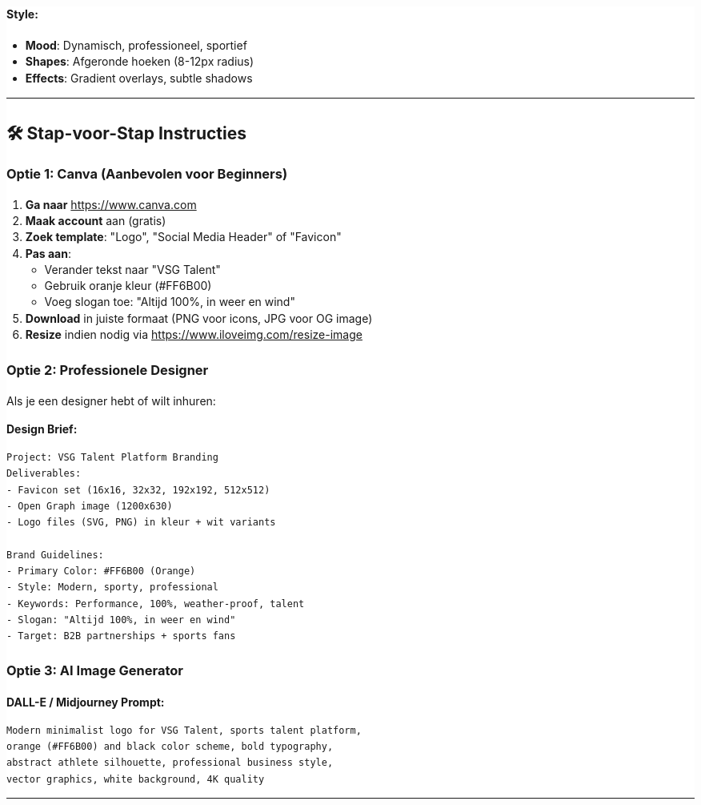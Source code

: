 #### Style:
- **Mood**: Dynamisch, professioneel, sportief
- **Shapes**: Afgeronde hoeken (8-12px radius)
- **Effects**: Gradient overlays, subtle shadows

---

## 🛠️ Stap-voor-Stap Instructies

### Optie 1: Canva (Aanbevolen voor Beginners)

1. **Ga naar** https://www.canva.com
2. **Maak account** aan (gratis)
3. **Zoek template**: "Logo", "Social Media Header" of "Favicon"
4. **Pas aan**:
   - Verander tekst naar "VSG Talent"
   - Gebruik oranje kleur (#FF6B00)
   - Voeg slogan toe: "Altijd 100%, in weer en wind"
5. **Download** in juiste formaat (PNG voor icons, JPG voor OG image)
6. **Resize** indien nodig via https://www.iloveimg.com/resize-image

### Optie 2: Professionele Designer

Als je een designer hebt of wilt inhuren:

**Design Brief:**
```
Project: VSG Talent Platform Branding
Deliverables:
- Favicon set (16x16, 32x32, 192x192, 512x512)
- Open Graph image (1200x630)
- Logo files (SVG, PNG) in kleur + wit variants

Brand Guidelines:
- Primary Color: #FF6B00 (Orange)
- Style: Modern, sporty, professional
- Keywords: Performance, 100%, weather-proof, talent
- Slogan: "Altijd 100%, in weer en wind"
- Target: B2B partnerships + sports fans
```

### Optie 3: AI Image Generator

**DALL-E / Midjourney Prompt:**
```
Modern minimalist logo for VSG Talent, sports talent platform, 
orange (#FF6B00) and black color scheme, bold typography, 
abstract athlete silhouette, professional business style, 
vector graphics, white background, 4K quality
```

---
